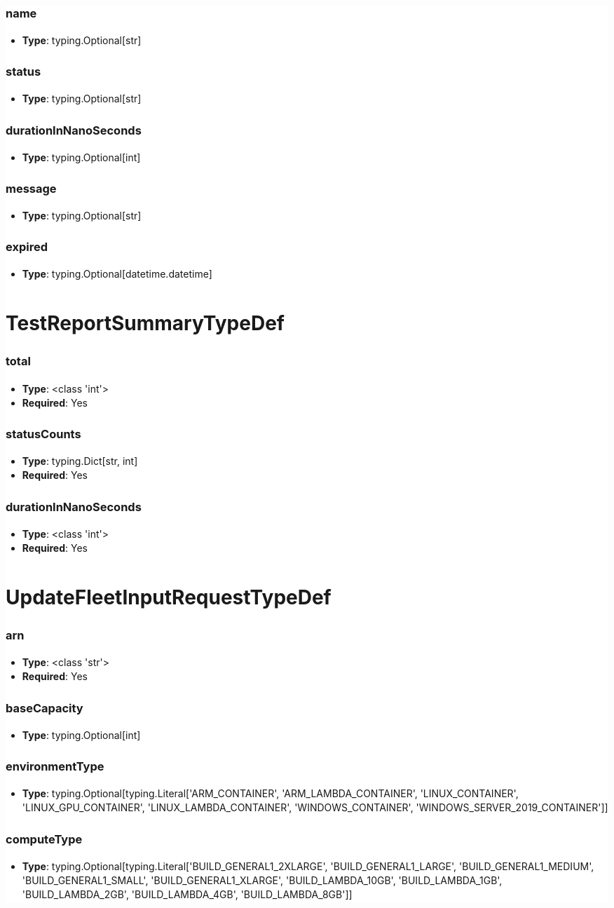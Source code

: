 ### name
- **Type**: typing.Optional[str]

### status
- **Type**: typing.Optional[str]

### durationInNanoSeconds
- **Type**: typing.Optional[int]

### message
- **Type**: typing.Optional[str]

### expired
- **Type**: typing.Optional[datetime.datetime]


# TestReportSummaryTypeDef

### total
- **Type**: <class 'int'>
- **Required**: Yes

### statusCounts
- **Type**: typing.Dict[str, int]
- **Required**: Yes

### durationInNanoSeconds
- **Type**: <class 'int'>
- **Required**: Yes


# UpdateFleetInputRequestTypeDef

### arn
- **Type**: <class 'str'>
- **Required**: Yes

### baseCapacity
- **Type**: typing.Optional[int]

### environmentType
- **Type**: typing.Optional[typing.Literal['ARM_CONTAINER', 'ARM_LAMBDA_CONTAINER', 'LINUX_CONTAINER', 'LINUX_GPU_CONTAINER', 'LINUX_LAMBDA_CONTAINER', 'WINDOWS_CONTAINER', 'WINDOWS_SERVER_2019_CONTAINER']]

### computeType
- **Type**: typing.Optional[typing.Literal['BUILD_GENERAL1_2XLARGE', 'BUILD_GENERAL1_LARGE', 'BUILD_GENERAL1_MEDIUM', 'BUILD_GENERAL1_SMALL', 'BUILD_GENERAL1_XLARGE', 'BUILD_LAMBDA_10GB', 'BUILD_LAMBDA_1GB', 'BUILD_LAMBDA_2GB', 'BUILD_LAMBDA_4GB', 'BUILD_LAMBDA_8GB']]
